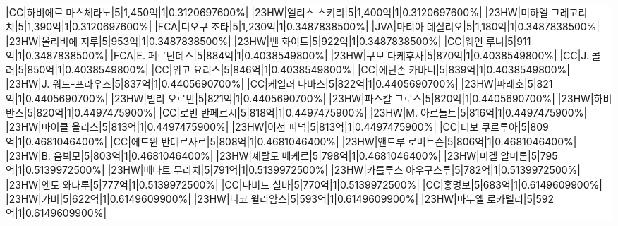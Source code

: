|CC|하비에르 마스체라노|5|1,450억|1|0.3120697600%|
|23HW|엘리스 스키리|5|1,400억|1|0.3120697600%|
|23HW|미하엘 그레고리치|5|1,390억|1|0.3120697600%|
|FCA|디오구 조타|5|1,230억|1|0.3487838500%|
|JVA|마티아 데실리오|5|1,180억|1|0.3487838500%|
|23HW|올리비에 지루|5|953억|1|0.3487838500%|
|23HW|벤 화이트|5|922억|1|0.3487838500%|
|CC|웨인 루니|5|911억|1|0.3487838500%|
|FCA|E. 페르난데스|5|884억|1|0.4038549800%|
|23HW|구보 다케후사|5|870억|1|0.4038549800%|
|CC|J. 콜러|5|850억|1|0.4038549800%|
|CC|위고 요리스|5|846억|1|0.4038549800%|
|CC|에딘손 카바니|5|839억|1|0.4038549800%|
|23HW|J. 워드-프라우즈|5|837억|1|0.4405690700%|
|CC|케일러 나바스|5|822억|1|0.4405690700%|
|23HW|파레호|5|821억|1|0.4405690700%|
|23HW|빌리 오르반|5|821억|1|0.4405690700%|
|23HW|파스칼 그로스|5|820억|1|0.4405690700%|
|23HW|하비 반스|5|820억|1|0.4497475900%|
|CC|로빈 반페르시|5|818억|1|0.4497475900%|
|23HW|M. 아르놀트|5|816억|1|0.4497475900%|
|23HW|마이클 올리스|5|813억|1|0.4497475900%|
|23HW|이선 피넉|5|813억|1|0.4497475900%|
|CC|티보 쿠르투아|5|809억|1|0.4681046400%|
|CC|에드윈 반데르사르|5|808억|1|0.4681046400%|
|23HW|앤드루 로버트슨|5|806억|1|0.4681046400%|
|23HW|B. 음뵈모|5|803억|1|0.4681046400%|
|23HW|셰랄도 베케르|5|798억|1|0.4681046400%|
|23HW|미겔 알미론|5|795억|1|0.5139972500%|
|23HW|베다트 무리치|5|791억|1|0.5139972500%|
|23HW|카를루스 아우구스투|5|782억|1|0.5139972500%|
|23HW|엔도 와타루|5|777억|1|0.5139972500%|
|CC|다비드 실바|5|770억|1|0.5139972500%|
|CC|홍명보|5|683억|1|0.6149609900%|
|23HW|가비|5|622억|1|0.6149609900%|
|23HW|니코 윌리암스|5|593억|1|0.6149609900%|
|23HW|마누엘 로카텔리|5|592억|1|0.6149609900%|